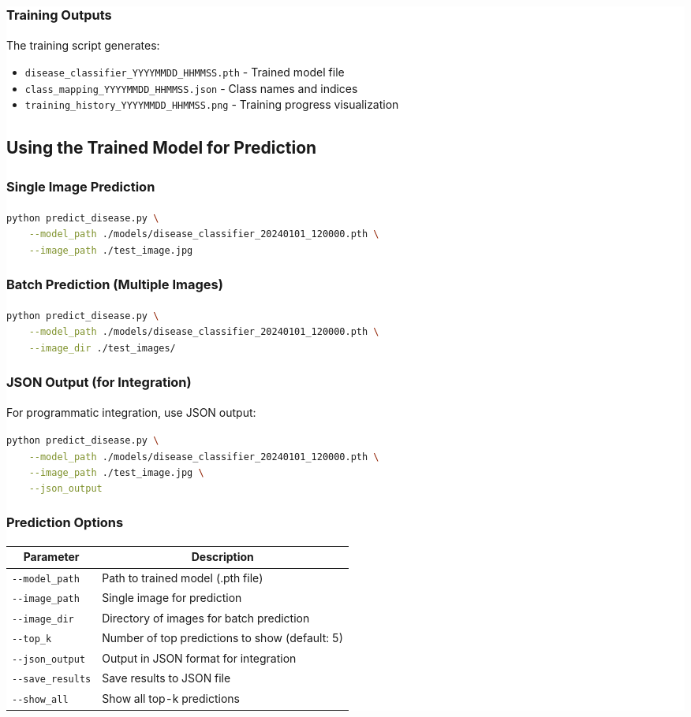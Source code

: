 ### Training Outputs

The training script generates:
- `disease_classifier_YYYYMMDD_HHMMSS.pth` - Trained model file
- `class_mapping_YYYYMMDD_HHMMSS.json` - Class names and indices
- `training_history_YYYYMMDD_HHMMSS.png` - Training progress visualization

## Using the Trained Model for Prediction

### Single Image Prediction

```bash
python predict_disease.py \
    --model_path ./models/disease_classifier_20240101_120000.pth \
    --image_path ./test_image.jpg
```

### Batch Prediction (Multiple Images)

```bash
python predict_disease.py \
    --model_path ./models/disease_classifier_20240101_120000.pth \
    --image_dir ./test_images/
```

### JSON Output (for Integration)

For programmatic integration, use JSON output:

```bash
python predict_disease.py \
    --model_path ./models/disease_classifier_20240101_120000.pth \
    --image_path ./test_image.jpg \
    --json_output
```

### Prediction Options

| Parameter | Description |
|-----------|-------------|
| `--model_path` | Path to trained model (.pth file) |
| `--image_path` | Single image for prediction |
| `--image_dir` | Directory of images for batch prediction |
| `--top_k` | Number of top predictions to show (default: 5) |
| `--json_output` | Output in JSON format for integration |
| `--save_results` | Save results to JSON file |
| `--show_all` | Show all top-k predictions |
